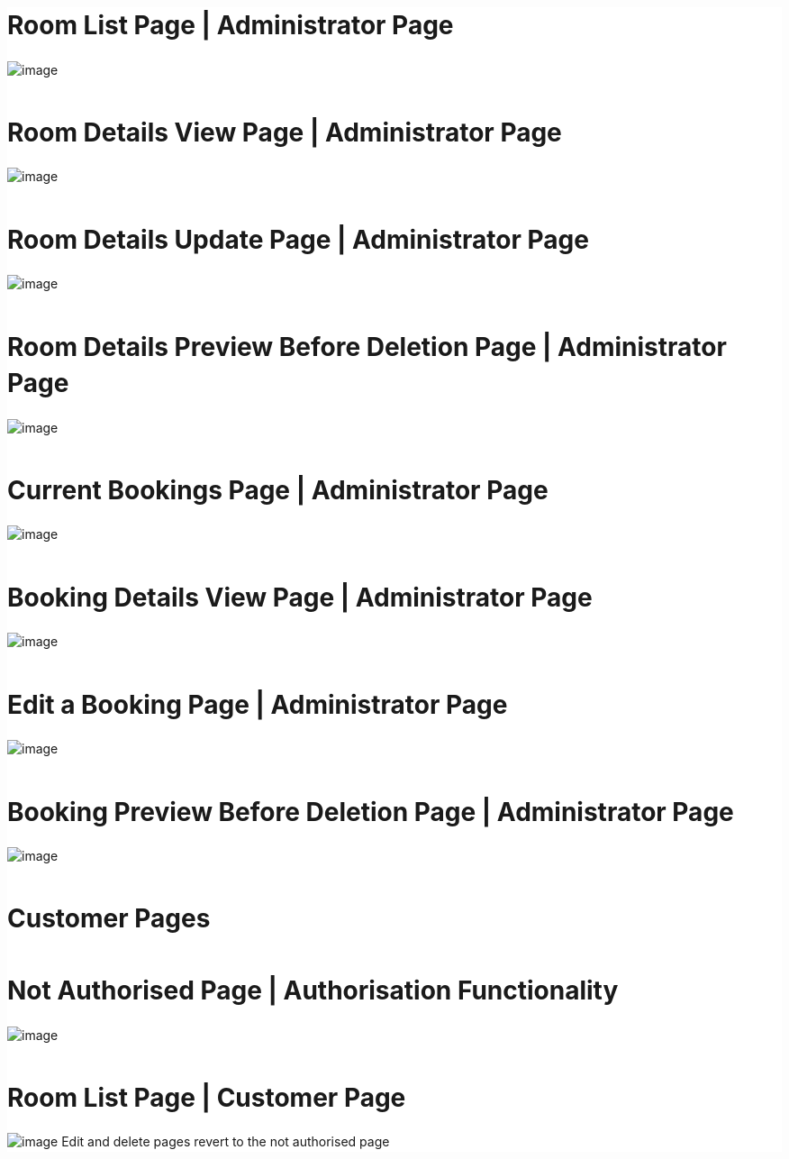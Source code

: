 # Room List Page | Administrator Page
![image](https://github.com/TanyabYC/motueka.atwebpages.com/assets/129232229/cb9424bf-f5d4-4951-a560-fd05435eb9f7)

# Room Details View Page | Administrator Page
![image](https://github.com/TanyabYC/motueka.atwebpages.com/assets/129232229/bf1e6c45-f266-4e4c-b695-282ef7ef498e)

# Room Details Update Page | Administrator Page
![image](https://github.com/TanyabYC/motueka.atwebpages.com/assets/129232229/c106c01a-40f6-443b-aa06-d3fee34170e9)

# Room Details Preview Before Deletion Page | Administrator Page
![image](https://github.com/TanyabYC/motueka.atwebpages.com/assets/129232229/0d30799a-e653-4097-b19d-0224909fd966)

# Current Bookings Page | Administrator Page
![image](https://github.com/TanyabYC/motueka.atwebpages.com/assets/129232229/a65de047-7420-4d03-830f-e95ad4007cd6)

# Booking Details View Page | Administrator Page
![image](https://github.com/TanyabYC/motueka.atwebpages.com/assets/129232229/337d71ae-4815-46d7-b779-d10b6e62ba26)

# Edit a Booking Page | Administrator Page
![image](https://github.com/TanyabYC/motueka.atwebpages.com/assets/129232229/387e75c8-c3d5-40ae-b518-cef459a7b037)

# Booking Preview Before Deletion Page | Administrator Page
![image](https://github.com/TanyabYC/motueka.atwebpages.com/assets/129232229/bad73656-ed94-4bd4-8911-accec3b7580c)


# Customer Pages
# Not Authorised Page | Authorisation Functionality
![image](https://github.com/TanyabYC/motueka.atwebpages.com/assets/129232229/ddcd042c-3ce0-4b82-b100-588fea7b8a80)

# Room List Page | Customer Page
![image](https://github.com/TanyabYC/motueka.atwebpages.com/assets/129232229/67e3db11-f1e4-48b4-8077-30cbf87ce4d5)
Edit and delete pages revert to the not authorised page
